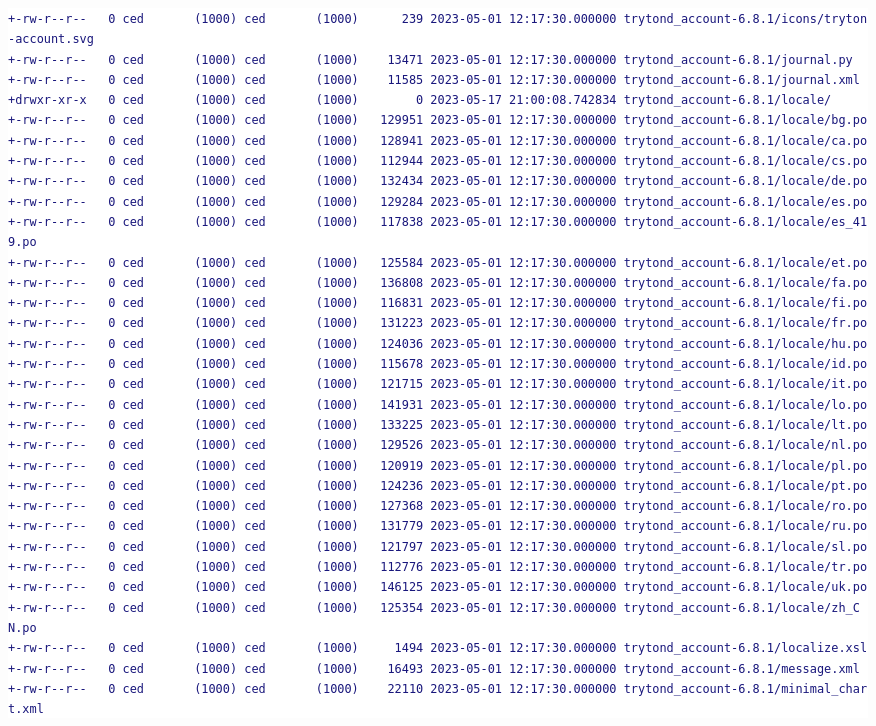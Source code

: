 ```diff
+-rw-r--r--   0 ced       (1000) ced       (1000)      239 2023-05-01 12:17:30.000000 trytond_account-6.8.1/icons/tryton-account.svg
+-rw-r--r--   0 ced       (1000) ced       (1000)    13471 2023-05-01 12:17:30.000000 trytond_account-6.8.1/journal.py
+-rw-r--r--   0 ced       (1000) ced       (1000)    11585 2023-05-01 12:17:30.000000 trytond_account-6.8.1/journal.xml
+drwxr-xr-x   0 ced       (1000) ced       (1000)        0 2023-05-17 21:00:08.742834 trytond_account-6.8.1/locale/
+-rw-r--r--   0 ced       (1000) ced       (1000)   129951 2023-05-01 12:17:30.000000 trytond_account-6.8.1/locale/bg.po
+-rw-r--r--   0 ced       (1000) ced       (1000)   128941 2023-05-01 12:17:30.000000 trytond_account-6.8.1/locale/ca.po
+-rw-r--r--   0 ced       (1000) ced       (1000)   112944 2023-05-01 12:17:30.000000 trytond_account-6.8.1/locale/cs.po
+-rw-r--r--   0 ced       (1000) ced       (1000)   132434 2023-05-01 12:17:30.000000 trytond_account-6.8.1/locale/de.po
+-rw-r--r--   0 ced       (1000) ced       (1000)   129284 2023-05-01 12:17:30.000000 trytond_account-6.8.1/locale/es.po
+-rw-r--r--   0 ced       (1000) ced       (1000)   117838 2023-05-01 12:17:30.000000 trytond_account-6.8.1/locale/es_419.po
+-rw-r--r--   0 ced       (1000) ced       (1000)   125584 2023-05-01 12:17:30.000000 trytond_account-6.8.1/locale/et.po
+-rw-r--r--   0 ced       (1000) ced       (1000)   136808 2023-05-01 12:17:30.000000 trytond_account-6.8.1/locale/fa.po
+-rw-r--r--   0 ced       (1000) ced       (1000)   116831 2023-05-01 12:17:30.000000 trytond_account-6.8.1/locale/fi.po
+-rw-r--r--   0 ced       (1000) ced       (1000)   131223 2023-05-01 12:17:30.000000 trytond_account-6.8.1/locale/fr.po
+-rw-r--r--   0 ced       (1000) ced       (1000)   124036 2023-05-01 12:17:30.000000 trytond_account-6.8.1/locale/hu.po
+-rw-r--r--   0 ced       (1000) ced       (1000)   115678 2023-05-01 12:17:30.000000 trytond_account-6.8.1/locale/id.po
+-rw-r--r--   0 ced       (1000) ced       (1000)   121715 2023-05-01 12:17:30.000000 trytond_account-6.8.1/locale/it.po
+-rw-r--r--   0 ced       (1000) ced       (1000)   141931 2023-05-01 12:17:30.000000 trytond_account-6.8.1/locale/lo.po
+-rw-r--r--   0 ced       (1000) ced       (1000)   133225 2023-05-01 12:17:30.000000 trytond_account-6.8.1/locale/lt.po
+-rw-r--r--   0 ced       (1000) ced       (1000)   129526 2023-05-01 12:17:30.000000 trytond_account-6.8.1/locale/nl.po
+-rw-r--r--   0 ced       (1000) ced       (1000)   120919 2023-05-01 12:17:30.000000 trytond_account-6.8.1/locale/pl.po
+-rw-r--r--   0 ced       (1000) ced       (1000)   124236 2023-05-01 12:17:30.000000 trytond_account-6.8.1/locale/pt.po
+-rw-r--r--   0 ced       (1000) ced       (1000)   127368 2023-05-01 12:17:30.000000 trytond_account-6.8.1/locale/ro.po
+-rw-r--r--   0 ced       (1000) ced       (1000)   131779 2023-05-01 12:17:30.000000 trytond_account-6.8.1/locale/ru.po
+-rw-r--r--   0 ced       (1000) ced       (1000)   121797 2023-05-01 12:17:30.000000 trytond_account-6.8.1/locale/sl.po
+-rw-r--r--   0 ced       (1000) ced       (1000)   112776 2023-05-01 12:17:30.000000 trytond_account-6.8.1/locale/tr.po
+-rw-r--r--   0 ced       (1000) ced       (1000)   146125 2023-05-01 12:17:30.000000 trytond_account-6.8.1/locale/uk.po
+-rw-r--r--   0 ced       (1000) ced       (1000)   125354 2023-05-01 12:17:30.000000 trytond_account-6.8.1/locale/zh_CN.po
+-rw-r--r--   0 ced       (1000) ced       (1000)     1494 2023-05-01 12:17:30.000000 trytond_account-6.8.1/localize.xsl
+-rw-r--r--   0 ced       (1000) ced       (1000)    16493 2023-05-01 12:17:30.000000 trytond_account-6.8.1/message.xml
+-rw-r--r--   0 ced       (1000) ced       (1000)    22110 2023-05-01 12:17:30.000000 trytond_account-6.8.1/minimal_chart.xml
```